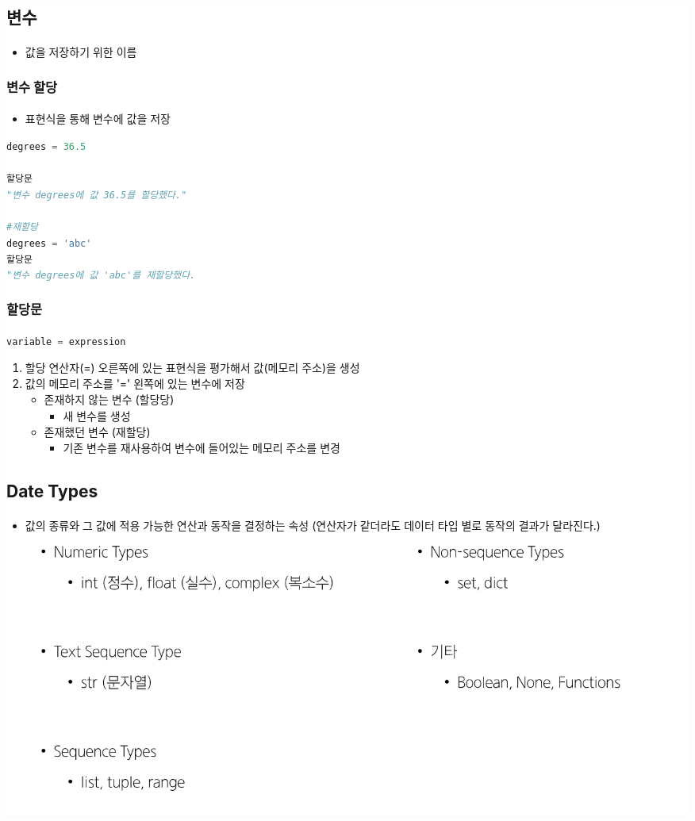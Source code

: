 
## 변수
- 값을 저장하기 위한 이름
### 변수 할당
- 표현식을 통해 변수에 값을 저장

```python 
degrees = 36.5

할당문 
"변수 degrees에 값 36.5를 할당했다."

#재할당
degrees = 'abc'
할당문
"변수 degrees에 값 'abc'를 재할당했다.
```

### 할당문 
```python
variable = expression
```
1. 할당 연산자(=) 오른쪽에 있는 표현식을 평가해서 값(메모리 주소)을 생성
2. 값의 메모리 주소를 '=' 왼쪽에 있는 변수에 저장
    - 존재하지 않는 변수 (할당당)
        - 새 변수를 생성
    - 존재했던 변수 (재할당)
        - 기존 변수를 재사용하여 변수에 들어있는 메모리 주소를 변경


## Date Types
- 값의 종류와 그 값에 적용 가능한 연산과 동작을 결정하는 속성 (연산자가 같더라도 데이터 타입 별로 동작의 결과가 달라진다.)
![alt text](/TIL/img/DateTypes.png)
